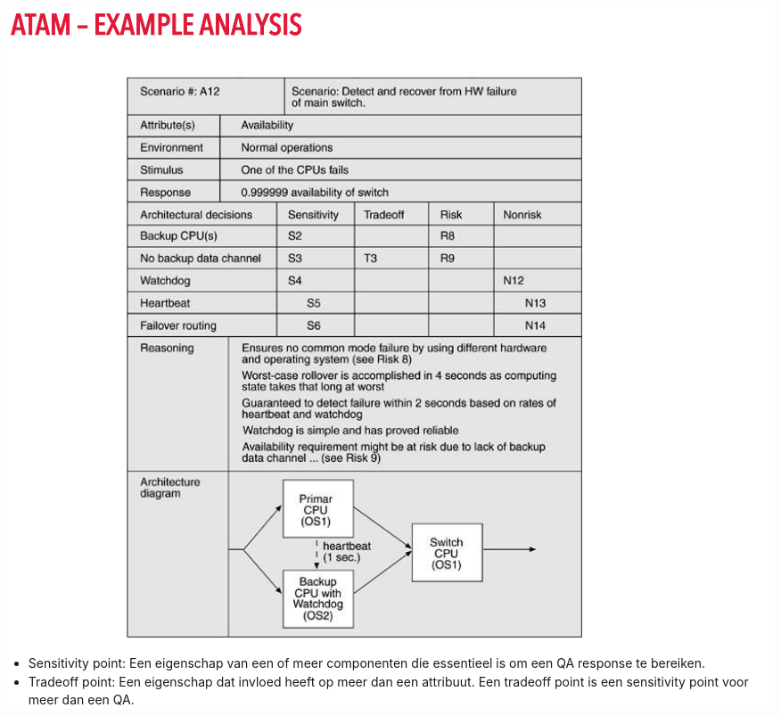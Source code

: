 ![img_8.png](img_8.png)
- Sensitivity point: Een eigenschap van een of meer componenten die essentieel is om een QA response te bereiken.
- Tradeoff point: Een eigenschap dat invloed heeft op meer dan een attribuut. Een tradeoff point is een sensitivity point voor meer dan een QA.
